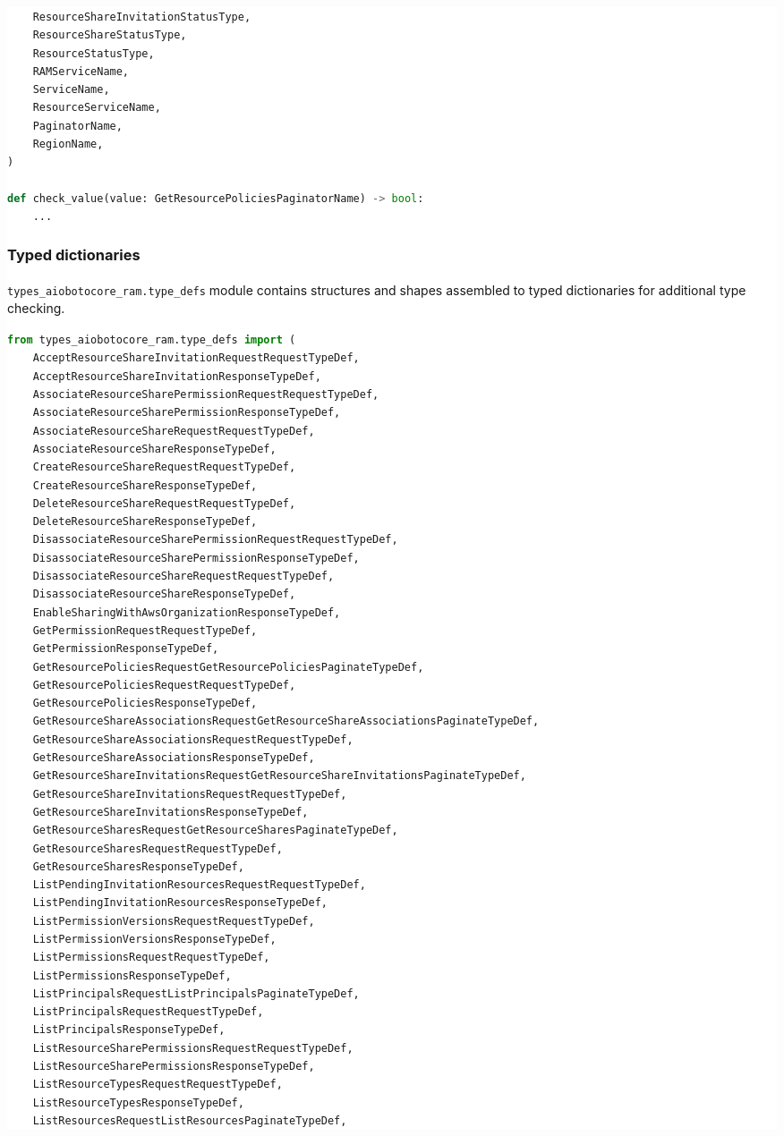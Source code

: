 ````python
    ResourceShareInvitationStatusType,
    ResourceShareStatusType,
    ResourceStatusType,
    RAMServiceName,
    ServiceName,
    ResourceServiceName,
    PaginatorName,
    RegionName,
)

def check_value(value: GetResourcePoliciesPaginatorName) -> bool:
    ...
````

### Typed dictionaries

`types_aiobotocore_ram.type_defs` module contains structures and shapes
assembled to typed dictionaries for additional type checking.

```python
from types_aiobotocore_ram.type_defs import (
    AcceptResourceShareInvitationRequestRequestTypeDef,
    AcceptResourceShareInvitationResponseTypeDef,
    AssociateResourceSharePermissionRequestRequestTypeDef,
    AssociateResourceSharePermissionResponseTypeDef,
    AssociateResourceShareRequestRequestTypeDef,
    AssociateResourceShareResponseTypeDef,
    CreateResourceShareRequestRequestTypeDef,
    CreateResourceShareResponseTypeDef,
    DeleteResourceShareRequestRequestTypeDef,
    DeleteResourceShareResponseTypeDef,
    DisassociateResourceSharePermissionRequestRequestTypeDef,
    DisassociateResourceSharePermissionResponseTypeDef,
    DisassociateResourceShareRequestRequestTypeDef,
    DisassociateResourceShareResponseTypeDef,
    EnableSharingWithAwsOrganizationResponseTypeDef,
    GetPermissionRequestRequestTypeDef,
    GetPermissionResponseTypeDef,
    GetResourcePoliciesRequestGetResourcePoliciesPaginateTypeDef,
    GetResourcePoliciesRequestRequestTypeDef,
    GetResourcePoliciesResponseTypeDef,
    GetResourceShareAssociationsRequestGetResourceShareAssociationsPaginateTypeDef,
    GetResourceShareAssociationsRequestRequestTypeDef,
    GetResourceShareAssociationsResponseTypeDef,
    GetResourceShareInvitationsRequestGetResourceShareInvitationsPaginateTypeDef,
    GetResourceShareInvitationsRequestRequestTypeDef,
    GetResourceShareInvitationsResponseTypeDef,
    GetResourceSharesRequestGetResourceSharesPaginateTypeDef,
    GetResourceSharesRequestRequestTypeDef,
    GetResourceSharesResponseTypeDef,
    ListPendingInvitationResourcesRequestRequestTypeDef,
    ListPendingInvitationResourcesResponseTypeDef,
    ListPermissionVersionsRequestRequestTypeDef,
    ListPermissionVersionsResponseTypeDef,
    ListPermissionsRequestRequestTypeDef,
    ListPermissionsResponseTypeDef,
    ListPrincipalsRequestListPrincipalsPaginateTypeDef,
    ListPrincipalsRequestRequestTypeDef,
    ListPrincipalsResponseTypeDef,
    ListResourceSharePermissionsRequestRequestTypeDef,
    ListResourceSharePermissionsResponseTypeDef,
    ListResourceTypesRequestRequestTypeDef,
    ListResourceTypesResponseTypeDef,
    ListResourcesRequestListResourcesPaginateTypeDef,
```